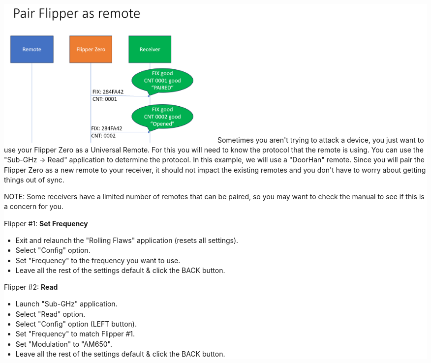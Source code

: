<img src="./docs/pair-fz-remote.png" width="50%" />
Sometimes you aren't trying to attack a device, you just want to use your Flipper Zero as a Universal Remote.  For this you will need to know the protocol that the remote is using.  You can use the "Sub-GHz -> Read" application to determine the protocol.  In this example, we will use a "DoorHan" remote.  Since you will pair the Flipper Zero as a new remote to your receiver, it should not impact the existing remotes and you don't have to worry about getting things out of sync.  

NOTE: Some receivers have a limited number of remotes that can be paired, so you may want to check the manual to see if this is a concern for you.

Flipper #1: **Set Frequency**
- Exit and relaunch the "Rolling Flaws" application (resets all settings).
- Select "Config" option.
- Set "Frequency" to the frequency you want to use.
- Leave all the rest of the settings default & click the BACK button.

Flipper #2: **Read**
- Launch "Sub-GHz" application.
- Select "Read" option.
- Select "Config" option (LEFT button).
- Set "Frequency" to match Flipper #1.
- Set "Modulation" to "AM650".
- Leave all the rest of the settings default & click the BACK button.
